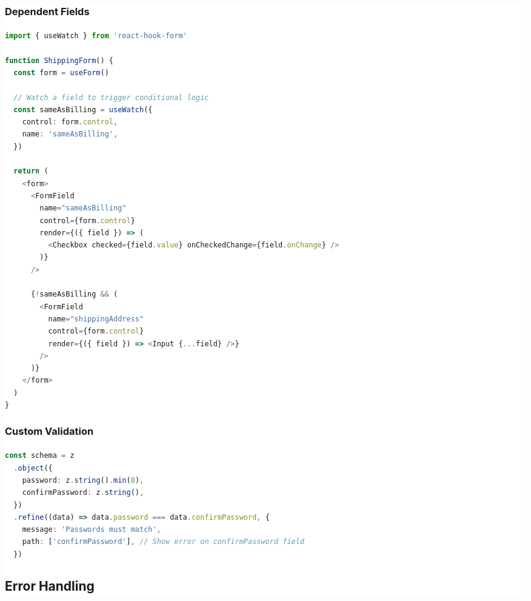 ### Dependent Fields

```typescript
import { useWatch } from 'react-hook-form'

function ShippingForm() {
  const form = useForm()

  // Watch a field to trigger conditional logic
  const sameAsBilling = useWatch({
    control: form.control,
    name: 'sameAsBilling',
  })

  return (
    <form>
      <FormField
        name="sameAsBilling"
        control={form.control}
        render={({ field }) => (
          <Checkbox checked={field.value} onCheckedChange={field.onChange} />
        )}
      />

      {!sameAsBilling && (
        <FormField
          name="shippingAddress"
          control={form.control}
          render={({ field }) => <Input {...field} />}
        />
      )}
    </form>
  )
}
```

### Custom Validation

```typescript
const schema = z
  .object({
    password: z.string().min(8),
    confirmPassword: z.string(),
  })
  .refine((data) => data.password === data.confirmPassword, {
    message: 'Passwords must match',
    path: ['confirmPassword'], // Show error on confirmPassword field
  })
```

## Error Handling
